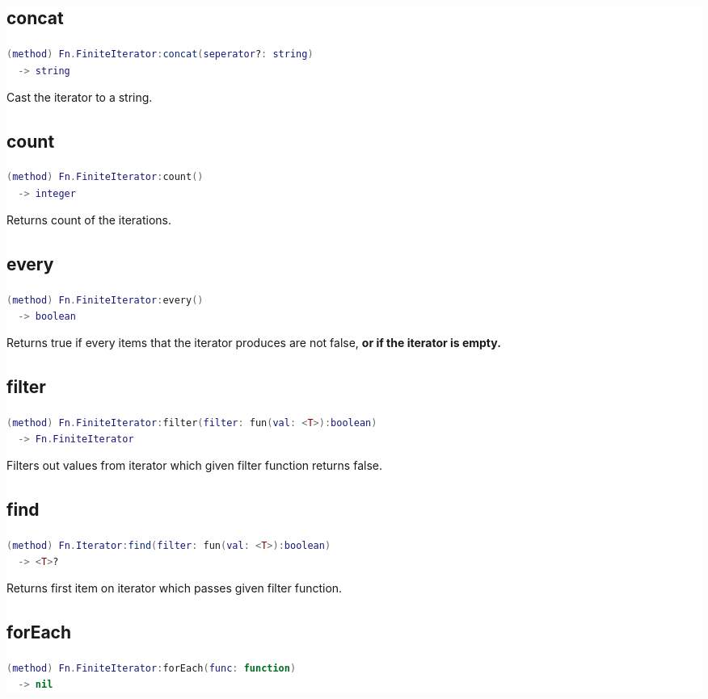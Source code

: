 ## concat


```lua
(method) Fn.FiniteIterator:concat(seperator?: string)
  -> string
```

 Cast the iterator to a string.

## count


```lua
(method) Fn.FiniteIterator:count()
  -> integer
```

 Returns count of the iterations.

## every


```lua
(method) Fn.FiniteIterator:every()
  -> boolean
```

 Returns true if every items that the iterator produces are not false, **or if the iterator is empty.**

## filter


```lua
(method) Fn.FiniteIterator:filter(filter: fun(val: <T>):boolean)
  -> Fn.FiniteIterator
```

 Filters out values from iterator which given filter function returns false.

## find


```lua
(method) Fn.Iterator:find(filter: fun(val: <T>):boolean)
  -> <T>?
```

 Returns first item on iterator which passes given filter function.

## forEach


```lua
(method) Fn.FiniteIterator:forEach(func: function)
  -> nil
```
